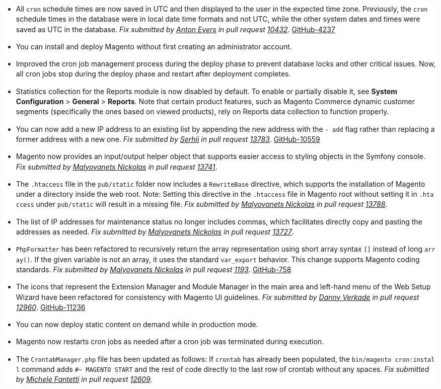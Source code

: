 * All `cron` schedule times are now saved in UTC and then displayed to the user in the expected time zone. Previously, the `cron` schedule times in the database were in local date time formats and not UTC, while the other system dates and times were saved as UTC in the database. *Fix submitted by [Anton Evers](https://github.com/ajpevers) in pull request [10432](https://github.com/magento/magento2/pull/10432)*. [GitHub-4237](https://github.com/magento/magento2/issues/4237)

* You can install and deploy Magento without first creating an administrator account. 

* Improved the cron job management process during the deploy phase to prevent database locks and other critical issues. Now, all cron jobs stop during the deploy phase and restart after deployment completes.

* Statistics collection for the Reports module is now disabled by default. To enable or partially disable it, see **System Configuration** > **General** > **Reports**. Note that certain product features, such as  Magento Commerce dynamic customer segments (specifically the ones based on viewed products), rely on Reports data collection to function properly. 

* You can now add a new IP address to an existing list by appending the new address with the `- add` flag rather than replacing a former address with a new one.  *Fix submitted by [Serhii](https://github.com/serhii-balko) in pull request [13783](https://github.com/magento/magento2/pull/13783)*. [GitHub-10559](https://github.com/magento/magento2/issues/10559)

* Magento now provides an input/output helper object that supports easier access to styling objects in the Symfony console. *Fix submitted by [Malyovanets Nickolas](https://github.com/nmalevanec) in pull request [13741](https://github.com/magento/magento2/pull/13741)*. 

* The `.htaccess` file in the `pub/static` folder now includes a `RewriteBase` directive, which supports the installation of Magento under a directory inside the web root. Note: Setting this directive in the `.htaccess` file in Magento root  without setting it in `.htaccess` under `pub/static`  will result in a missing file.  *Fix submitted by [Malyovanets Nickolas](https://github.com/nmalevanec) in pull request [13788](https://github.com/magento/magento2/pull/13788)*. 

* The list of IP addresses for maintenance status no longer includes commas, which facilitates directly copy and pasting the addresses as needed.  *Fix submitted by [Malyovanets Nickolas](https://github.com/nmalevanec) in pull request [13727](https://github.com/magento/magento2/pull/13727)*. 


* `PhpFormatter` has been refactored to recursively return the array representation using short array syntax `[]` instead of long `array()`. If the given variable is not an array, it uses the standard `var_export` behavior. This change supports Magento coding standards. *Fix submitted by [Malyovanets Nickolas](https://github.com/nmalevanec) in pull request [1193](https://github.com/magento/magento2/pull/1193)*. [GitHub-758](https://github.com/magento/magento2/issues/758)

* The icons that represent the Extension Manager and Module Manager in the main area and left-hand menu of the Web Setup Wizard have been refactored for consistency with Magento UI guidelines. *Fix submitted by [Danny Verkade](https://github.com/dverkade) in pull request [12960](https://github.com/magento/magento2/pull/12960)*. [GitHub-11236](https://github.com/magento/magento2/issues/11236)

*  You can now deploy static content on demand while in production mode.

* Magento now restarts cron jobs as needed after a cron job was terminated during execution.

* The `CrontabManager.php` file has been updated as follows: If `crontab` has already been populated, the `bin/magento cron:install` command adds `#~ MAGENTO START` and the rest of code directly to the last row of crontab without any spaces. *Fix submitted by [Michele Fantetti](https://github.com/WaPoNe) in pull request [12609](https://github.com/magento/magento2/pull/12609)*.
